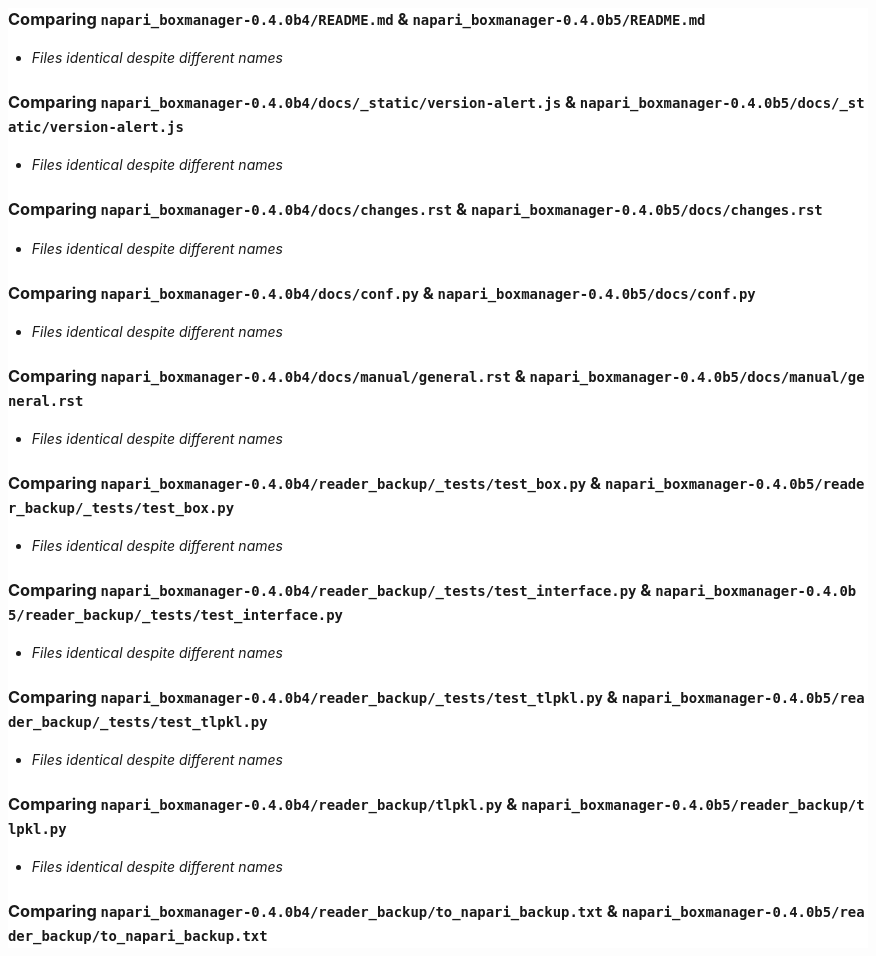 ### Comparing `napari_boxmanager-0.4.0b4/README.md` & `napari_boxmanager-0.4.0b5/README.md`

 * *Files identical despite different names*

### Comparing `napari_boxmanager-0.4.0b4/docs/_static/version-alert.js` & `napari_boxmanager-0.4.0b5/docs/_static/version-alert.js`

 * *Files identical despite different names*

### Comparing `napari_boxmanager-0.4.0b4/docs/changes.rst` & `napari_boxmanager-0.4.0b5/docs/changes.rst`

 * *Files identical despite different names*

### Comparing `napari_boxmanager-0.4.0b4/docs/conf.py` & `napari_boxmanager-0.4.0b5/docs/conf.py`

 * *Files identical despite different names*

### Comparing `napari_boxmanager-0.4.0b4/docs/manual/general.rst` & `napari_boxmanager-0.4.0b5/docs/manual/general.rst`

 * *Files identical despite different names*

### Comparing `napari_boxmanager-0.4.0b4/reader_backup/_tests/test_box.py` & `napari_boxmanager-0.4.0b5/reader_backup/_tests/test_box.py`

 * *Files identical despite different names*

### Comparing `napari_boxmanager-0.4.0b4/reader_backup/_tests/test_interface.py` & `napari_boxmanager-0.4.0b5/reader_backup/_tests/test_interface.py`

 * *Files identical despite different names*

### Comparing `napari_boxmanager-0.4.0b4/reader_backup/_tests/test_tlpkl.py` & `napari_boxmanager-0.4.0b5/reader_backup/_tests/test_tlpkl.py`

 * *Files identical despite different names*

### Comparing `napari_boxmanager-0.4.0b4/reader_backup/tlpkl.py` & `napari_boxmanager-0.4.0b5/reader_backup/tlpkl.py`

 * *Files identical despite different names*

### Comparing `napari_boxmanager-0.4.0b4/reader_backup/to_napari_backup.txt` & `napari_boxmanager-0.4.0b5/reader_backup/to_napari_backup.txt`
